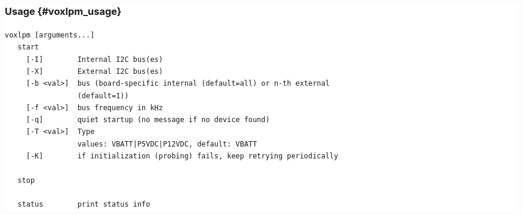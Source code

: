 ### Usage {#voxlpm_usage}
```
voxlpm [arguments...]
   start
     [-I]        Internal I2C bus(es)
     [-X]        External I2C bus(es)
     [-b <val>]  bus (board-specific internal (default=all) or n-th external
                 (default=1))
     [-f <val>]  bus frequency in kHz
     [-q]        quiet startup (no message if no device found)
     [-T <val>]  Type
                 values: VBATT|P5VDC|P12VDC, default: VBATT
     [-K]        if initialization (probing) fails, keep retrying periodically

   stop

   status        print status info
```
